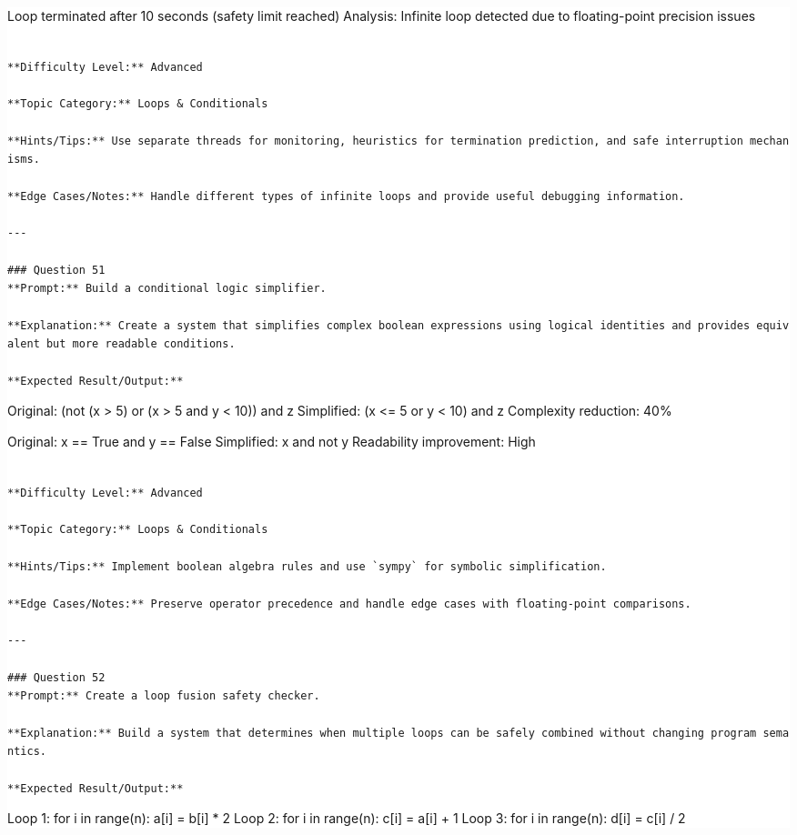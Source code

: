 Loop terminated after 10 seconds (safety limit reached)
Analysis: Infinite loop detected due to floating-point precision issues
```

**Difficulty Level:** Advanced

**Topic Category:** Loops & Conditionals

**Hints/Tips:** Use separate threads for monitoring, heuristics for termination prediction, and safe interruption mechanisms.

**Edge Cases/Notes:** Handle different types of infinite loops and provide useful debugging information.

---

### Question 51
**Prompt:** Build a conditional logic simplifier.

**Explanation:** Create a system that simplifies complex boolean expressions using logical identities and provides equivalent but more readable conditions.

**Expected Result/Output:**
```
Original: (not (x > 5) or (x > 5 and y < 10)) and z
Simplified: (x <= 5 or y < 10) and z
Complexity reduction: 40%

Original: x == True and y == False
Simplified: x and not y
Readability improvement: High
```

**Difficulty Level:** Advanced

**Topic Category:** Loops & Conditionals

**Hints/Tips:** Implement boolean algebra rules and use `sympy` for symbolic simplification.

**Edge Cases/Notes:** Preserve operator precedence and handle edge cases with floating-point comparisons.

---

### Question 52
**Prompt:** Create a loop fusion safety checker.

**Explanation:** Build a system that determines when multiple loops can be safely combined without changing program semantics.

**Expected Result/Output:**
```
Loop 1: for i in range(n): a[i] = b[i] * 2
Loop 2: for i in range(n): c[i] = a[i] + 1
Loop 3: for i in range(n): d[i] = c[i] / 2
